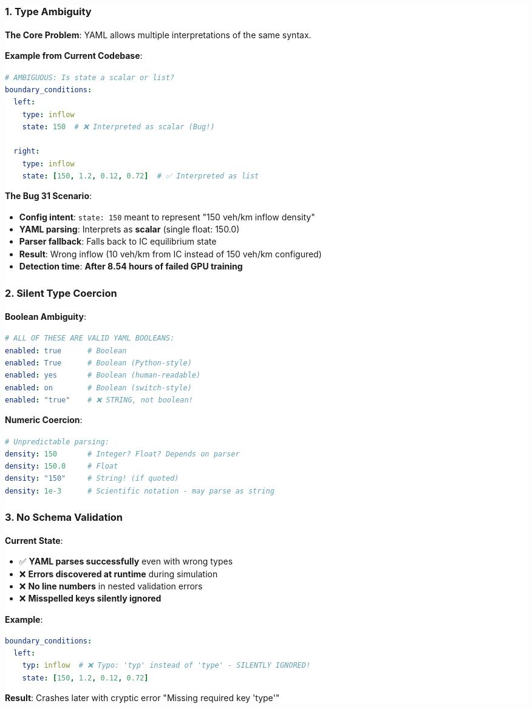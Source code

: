 ### 1. Type Ambiguity

**The Core Problem**: YAML allows multiple interpretations of the same syntax.

**Example from Current Codebase**:
```yaml
# AMBIGUOUS: Is state a scalar or list?
boundary_conditions:
  left:
    type: inflow
    state: 150  # ❌ Interpreted as scalar (Bug!)
    
  right:
    type: inflow
    state: [150, 1.2, 0.12, 0.72]  # ✅ Interpreted as list
```

**The Bug 31 Scenario**:
- **Config intent**: `state: 150` meant to represent "150 veh/km inflow density"
- **YAML parsing**: Interprets as **scalar** (single float: 150.0)
- **Parser fallback**: Falls back to IC equilibrium state
- **Result**: Wrong inflow (10 veh/km from IC instead of 150 veh/km configured)
- **Detection time**: **After 8.54 hours of failed GPU training**

### 2. Silent Type Coercion

**Boolean Ambiguity**:
```yaml
# ALL OF THESE ARE VALID YAML BOOLEANS:
enabled: true      # Boolean
enabled: True      # Boolean (Python-style)
enabled: yes       # Boolean (human-readable)
enabled: on        # Boolean (switch-style)
enabled: "true"    # ❌ STRING, not boolean!
```

**Numeric Coercion**:
```yaml
# Unpredictable parsing:
density: 150       # Integer? Float? Depends on parser
density: 150.0     # Float
density: "150"     # String! (if quoted)
density: 1e-3      # Scientific notation - may parse as string
```

### 3. No Schema Validation

**Current State**:
- ✅ **YAML parses successfully** even with wrong types
- ❌ **Errors discovered at runtime** during simulation
- ❌ **No line numbers** in nested validation errors
- ❌ **Misspelled keys silently ignored**

**Example**:
```yaml
boundary_conditions:
  left:
    typ: inflow  # ❌ Typo: 'typ' instead of 'type' - SILENTLY IGNORED!
    state: [150, 1.2, 0.12, 0.72]
```
**Result**: Crashes later with cryptic error "Missing required key 'type'"
